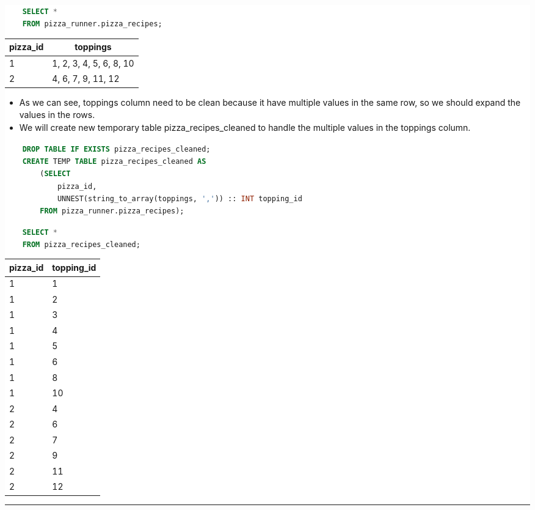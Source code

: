 ```sql
	SELECT *
	FROM pizza_runner.pizza_recipes;
```

| pizza_id | toppings                |
| -------- | ----------------------- |
| 1        | 1, 2, 3, 4, 5, 6, 8, 10 |
| 2        | 4, 6, 7, 9, 11, 12      |

- As we can see, toppings column need to be clean because it have multiple values in the same row, so we should expand the values in the rows.
- We will create new temporary table pizza_recipes_cleaned to handle the multiple values in the toppings column.

```sql
	DROP TABLE IF EXISTS pizza_recipes_cleaned;
	CREATE TEMP TABLE pizza_recipes_cleaned AS
		(SELECT 
			pizza_id,
			UNNEST(string_to_array(toppings, ',')) :: INT topping_id
		FROM pizza_runner.pizza_recipes);
```

```sql
	SELECT *
	FROM pizza_recipes_cleaned;
```

| pizza_id | topping_id |
| -------- | ---------- |
| 1        | 1          |
| 1        | 2          |
| 1        | 3          |
| 1        | 4          |
| 1        | 5          |
| 1        | 6          |
| 1        | 8          |
| 1        | 10         |
| 2        | 4          |
| 2        | 6          |
| 2        | 7          |
| 2        | 9          |
| 2        | 11         |
| 2        | 12         |

---